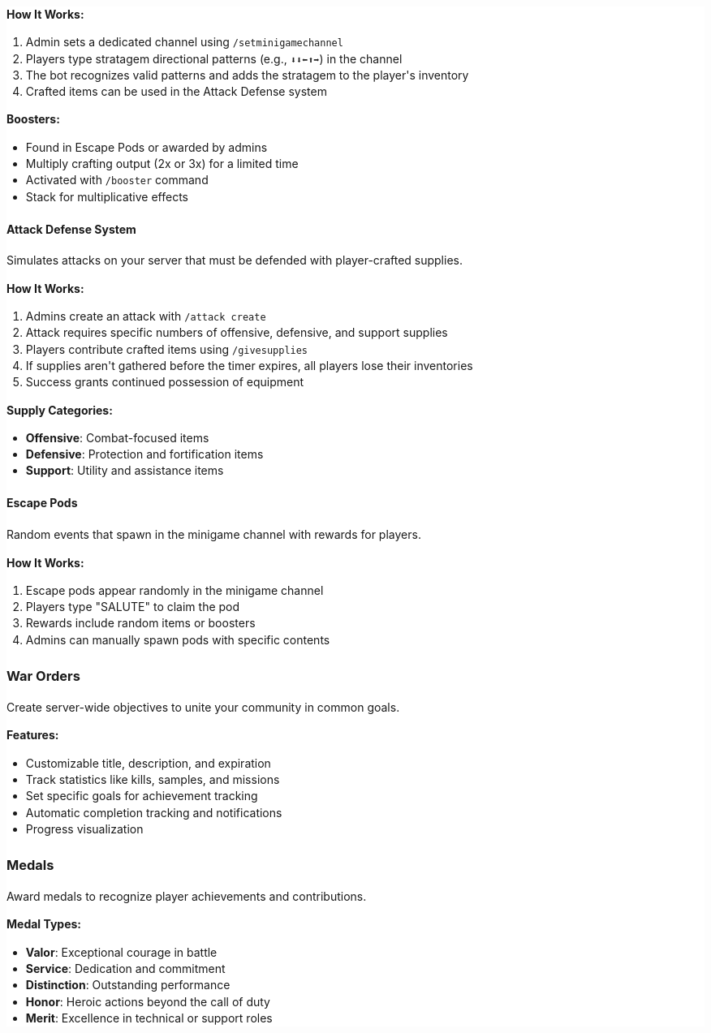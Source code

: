 **How It Works:**
1. Admin sets a dedicated channel using `/setminigamechannel`
2. Players type stratagem directional patterns (e.g., `⬇️⬇⬅️⬆️➡`) in the channel
3. The bot recognizes valid patterns and adds the stratagem to the player's inventory
4. Crafted items can be used in the Attack Defense system

**Boosters:**
- Found in Escape Pods or awarded by admins
- Multiply crafting output (2x or 3x) for a limited time
- Activated with `/booster` command
- Stack for multiplicative effects

#### Attack Defense System

Simulates attacks on your server that must be defended with player-crafted supplies.

**How It Works:**
1. Admins create an attack with `/attack create`
2. Attack requires specific numbers of offensive, defensive, and support supplies
3. Players contribute crafted items using `/givesupplies`
4. If supplies aren't gathered before the timer expires, all players lose their inventories
5. Success grants continued possession of equipment

**Supply Categories:**
- **Offensive**: Combat-focused items
- **Defensive**: Protection and fortification items
- **Support**: Utility and assistance items

#### Escape Pods

Random events that spawn in the minigame channel with rewards for players.

**How It Works:**
1. Escape pods appear randomly in the minigame channel
2. Players type "SALUTE" to claim the pod
3. Rewards include random items or boosters
4. Admins can manually spawn pods with specific contents

### War Orders

Create server-wide objectives to unite your community in common goals.

**Features:**
- Customizable title, description, and expiration
- Track statistics like kills, samples, and missions
- Set specific goals for achievement tracking
- Automatic completion tracking and notifications
- Progress visualization

### Medals

Award medals to recognize player achievements and contributions.

**Medal Types:**
- **Valor**: Exceptional courage in battle
- **Service**: Dedication and commitment
- **Distinction**: Outstanding performance
- **Honor**: Heroic actions beyond the call of duty
- **Merit**: Excellence in technical or support roles
